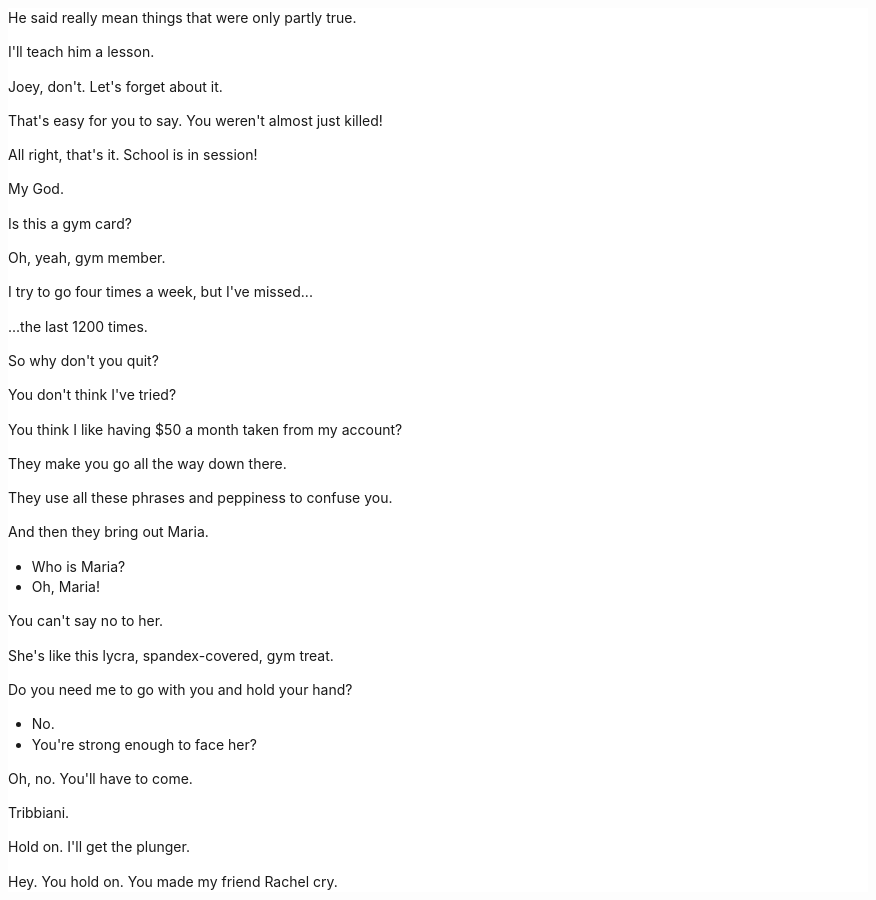 He said really mean things
that were only partly true.

I'll teach him a lesson.

Joey, don't.
Let's forget about it.

That's easy for you to say.
You weren't almost just killed!

All right, that's it.
School is in session!

My God.

Is this a gym card?

Oh, yeah, gym member.

I try to go four times a week,
but I've missed...

...the last 1200 times.

So why don't you quit?

You don't think I've tried?

You think I like having $50 a month
taken from my account?

They make you go
all the way down there.

They use all these phrases
and peppiness to confuse you.

And then they bring out Maria.

- Who is Maria?
- Oh, Maria!

You can't say no to her.

She's like this lycra,
spandex-covered, gym treat.

Do you need me to go with you
and hold your hand?

- No.
- You're strong enough to face her?

Oh, no. You'll have to come.

Tribbiani.

Hold on. I'll get the plunger.

Hey. You hold on.
You made my friend Rachel cry.
